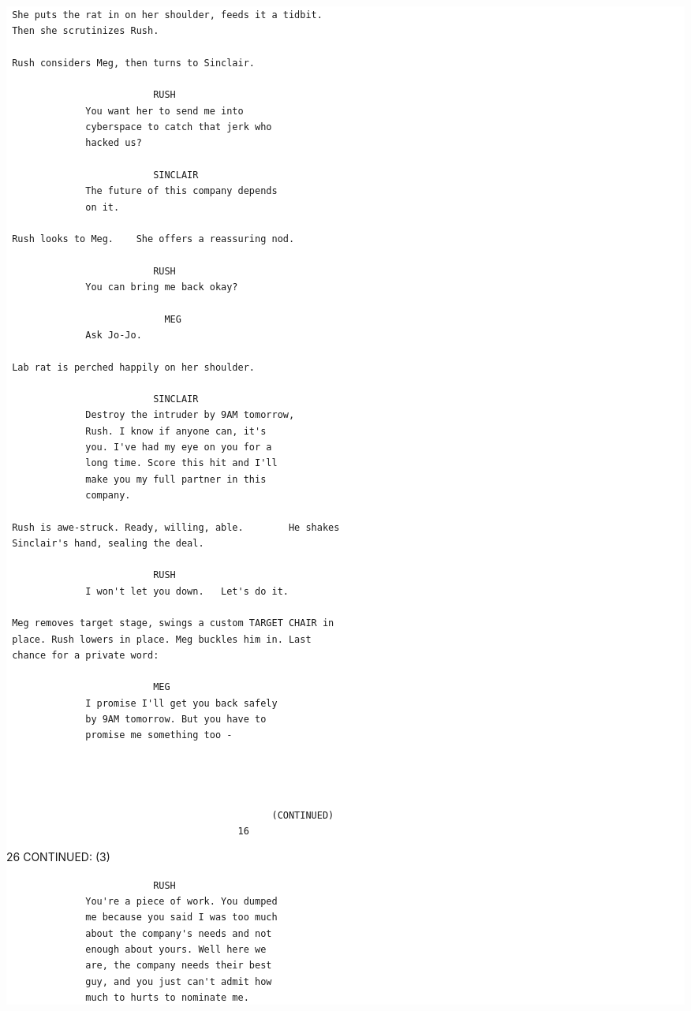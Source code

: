      She puts the rat in on her shoulder, feeds it a tidbit.
     Then she scrutinizes Rush.

     Rush considers Meg, then turns to Sinclair.

                              RUSH
                  You want her to send me into
                  cyberspace to catch that jerk who
                  hacked us?

                              SINCLAIR
                  The future of this company depends
                  on it.

     Rush looks to Meg.    She offers a reassuring nod.

                              RUSH
                  You can bring me back okay?

                                MEG
                  Ask Jo-Jo.

     Lab rat is perched happily on her shoulder.

                              SINCLAIR
                  Destroy the intruder by 9AM tomorrow,
                  Rush. I know if anyone can, it's
                  you. I've had my eye on you for a
                  long time. Score this hit and I'll
                  make you my full partner in this
                  company.

     Rush is awe-struck. Ready, willing, able.        He shakes
     Sinclair's hand, sealing the deal.

                              RUSH
                  I won't let you down.   Let's do it.

     Meg removes target stage, swings a custom TARGET CHAIR in
     place. Rush lowers in place. Meg buckles him in. Last
     chance for a private word:

                              MEG
                  I promise I'll get you back safely
                  by 9AM tomorrow. But you have to
                  promise me something too -




                                                   (CONTINUED)
                                             16

26   CONTINUED:    (3)

                              RUSH
                  You're a piece of work. You dumped
                  me because you said I was too much
                  about the company's needs and not
                  enough about yours. Well here we
                  are, the company needs their best
                  guy, and you just can't admit how
                  much to hurts to nominate me.
